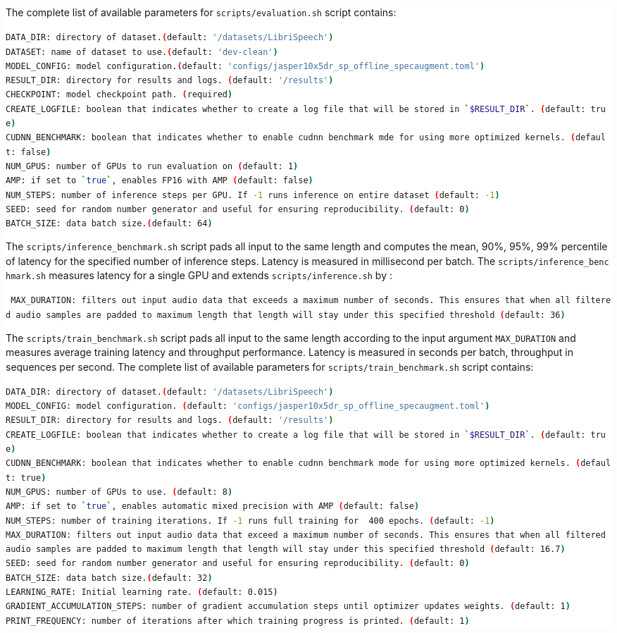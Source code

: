 The complete list of available parameters for `scripts/evaluation.sh` script contains:
```bash
DATA_DIR: directory of dataset.(default: '/datasets/LibriSpeech')
DATASET: name of dataset to use.(default: 'dev-clean')
MODEL_CONFIG: model configuration.(default: 'configs/jasper10x5dr_sp_offline_specaugment.toml')
RESULT_DIR: directory for results and logs. (default: '/results')
CHECKPOINT: model checkpoint path. (required)
CREATE_LOGFILE: boolean that indicates whether to create a log file that will be stored in `$RESULT_DIR`. (default: true)
CUDNN_BENCHMARK: boolean that indicates whether to enable cudnn benchmark mde for using more optimized kernels. (default: false)
NUM_GPUS: number of GPUs to run evaluation on (default: 1)
AMP: if set to `true`, enables FP16 with AMP (default: false)
NUM_STEPS: number of inference steps per GPU. If -1 runs inference on entire dataset (default: -1)
SEED: seed for random number generator and useful for ensuring reproducibility. (default: 0)
BATCH_SIZE: data batch size.(default: 64)
```

The `scripts/inference_benchmark.sh` script pads all input to the same length and computes the mean, 90%, 95%, 99% percentile of latency for the specified number of inference steps. Latency is measured in millisecond per batch. The `scripts/inference_benchmark.sh`
measures latency for a single GPU and extends  `scripts/inference.sh` by :
```bash
 MAX_DURATION: filters out input audio data that exceeds a maximum number of seconds. This ensures that when all filtered audio samples are padded to maximum length that length will stay under this specified threshold (default: 36)
```

The `scripts/train_benchmark.sh` script pads all input to the same length according to the input argument `MAX_DURATION` and measures average training latency and throughput performance. Latency is measured in seconds per batch, throughput in sequences per second.
The complete list of available parameters for `scripts/train_benchmark.sh` script contains:
```bash
DATA_DIR: directory of dataset.(default: '/datasets/LibriSpeech')
MODEL_CONFIG: model configuration. (default: 'configs/jasper10x5dr_sp_offline_specaugment.toml')
RESULT_DIR: directory for results and logs. (default: '/results')
CREATE_LOGFILE: boolean that indicates whether to create a log file that will be stored in `$RESULT_DIR`. (default: true)
CUDNN_BENCHMARK: boolean that indicates whether to enable cudnn benchmark mode for using more optimized kernels. (default: true)
NUM_GPUS: number of GPUs to use. (default: 8)
AMP: if set to `true`, enables automatic mixed precision with AMP (default: false)
NUM_STEPS: number of training iterations. If -1 runs full training for  400 epochs. (default: -1)
MAX_DURATION: filters out input audio data that exceed a maximum number of seconds. This ensures that when all filtered audio samples are padded to maximum length that length will stay under this specified threshold (default: 16.7)
SEED: seed for random number generator and useful for ensuring reproducibility. (default: 0)
BATCH_SIZE: data batch size.(default: 32)
LEARNING_RATE: Initial learning rate. (default: 0.015)
GRADIENT_ACCUMULATION_STEPS: number of gradient accumulation steps until optimizer updates weights. (default: 1)
PRINT_FREQUENCY: number of iterations after which training progress is printed. (default: 1)
```
